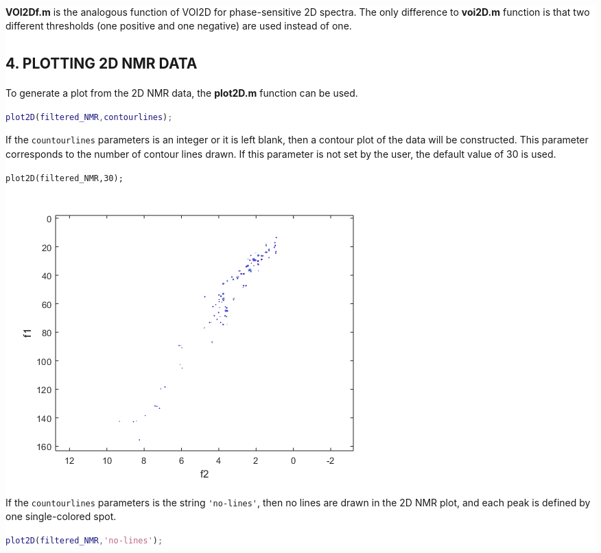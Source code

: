 **VOI2Df.m** is the analogous function of VOI2D for phase-sensitive 2D spectra. The only difference to **voi2D.m** function is that two different thresholds (one positive and one negative) are used instead of one.



## 4. PLOTTING 2D NMR DATA ##

To generate a plot from the 2D NMR data, the **plot2D.m** function can be used.

```matlab
plot2D(filtered_NMR,contourlines);
```

If the ```countourlines``` parameters is an integer or it is left blank, then a contour plot of the data will be constructed. This parameter corresponds to the number of contour lines drawn. If this parameter is not set by the user, the default value of 30 is used.

```
plot2D(filtered_NMR,30);
```

![Figure 1](https://github.com/f-puig/VOI/raw/master/figures/fig1.png "Figure 1")

If the ```countourlines``` parameters is the string ```'no-lines'```, then no lines are drawn in the 2D NMR plot, and each peak is defined by one single-colored spot.

```matlab
plot2D(filtered_NMR,'no-lines');
```

